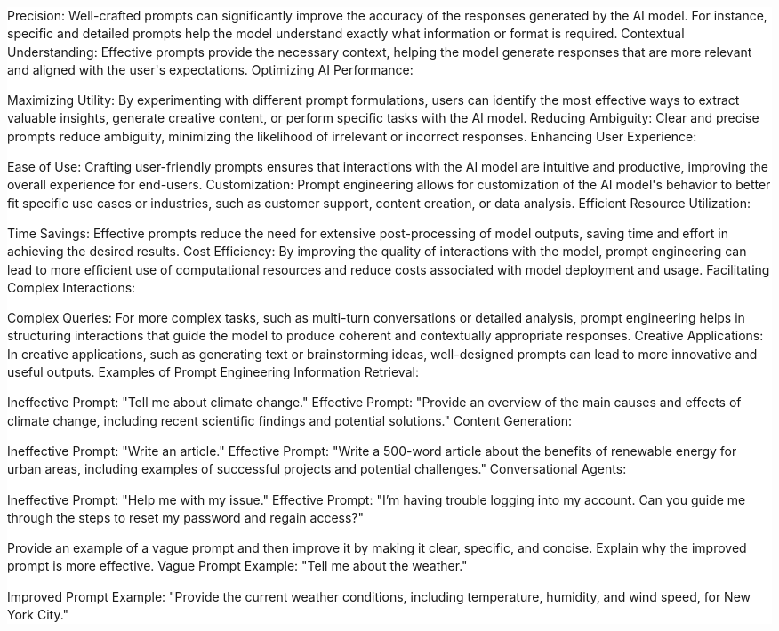 Precision: Well-crafted prompts can significantly improve the accuracy of the responses generated by the AI model. For instance, specific and detailed prompts help the model understand exactly what information or format is required.
Contextual Understanding: Effective prompts provide the necessary context, helping the model generate responses that are more relevant and aligned with the user's expectations.
Optimizing AI Performance:

Maximizing Utility: By experimenting with different prompt formulations, users can identify the most effective ways to extract valuable insights, generate creative content, or perform specific tasks with the AI model.
Reducing Ambiguity: Clear and precise prompts reduce ambiguity, minimizing the likelihood of irrelevant or incorrect responses.
Enhancing User Experience:

Ease of Use: Crafting user-friendly prompts ensures that interactions with the AI model are intuitive and productive, improving the overall experience for end-users.
Customization: Prompt engineering allows for customization of the AI model's behavior to better fit specific use cases or industries, such as customer support, content creation, or data analysis.
Efficient Resource Utilization:

Time Savings: Effective prompts reduce the need for extensive post-processing of model outputs, saving time and effort in achieving the desired results.
Cost Efficiency: By improving the quality of interactions with the model, prompt engineering can lead to more efficient use of computational resources and reduce costs associated with model deployment and usage.
Facilitating Complex Interactions:

Complex Queries: For more complex tasks, such as multi-turn conversations or detailed analysis, prompt engineering helps in structuring interactions that guide the model to produce coherent and contextually appropriate responses.
Creative Applications: In creative applications, such as generating text or brainstorming ideas, well-designed prompts can lead to more innovative and useful outputs.
Examples of Prompt Engineering
Information Retrieval:

Ineffective Prompt: "Tell me about climate change."
Effective Prompt: "Provide an overview of the main causes and effects of climate change, including recent scientific findings and potential solutions."
Content Generation:

Ineffective Prompt: "Write an article."
Effective Prompt: "Write a 500-word article about the benefits of renewable energy for urban areas, including examples of successful projects and potential challenges."
Conversational Agents:

Ineffective Prompt: "Help me with my issue."
Effective Prompt: "I’m having trouble logging into my account. Can you guide me through the steps to reset my password and regain access?"

Provide an example of a vague prompt and then improve it by making it clear, specific, and concise. Explain why the improved prompt is more effective.
Vague Prompt Example:
"Tell me about the weather."

Improved Prompt Example:
"Provide the current weather conditions, including temperature, humidity, and wind speed, for New York City."
